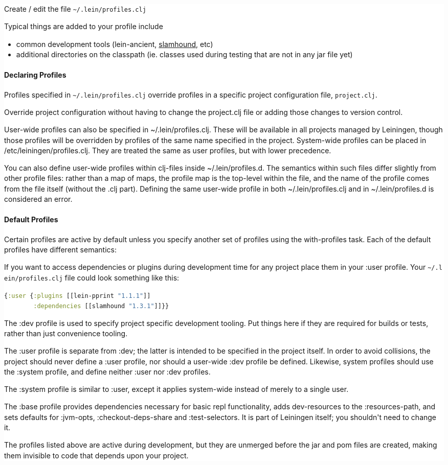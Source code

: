   Create / edit the file `~/.lein/profiles.clj`

  Typical things are added to your profile include

* common development tools (lein-ancient, [slamhound](https://github.com/technomancy/slamhound), etc)
* additional directories on the classpath (ie. classes used during testing that are not in any jar file yet)

#### Declaring Profiles

  Profiles specified in `~/.lein/profiles.clj` override profiles in a specific project configuration file, `project.clj`.

  Override project configuration without having to change the project.clj file or adding those changes to version control.

User-wide profiles can also be specified in ~/.lein/profiles.clj. These will be available in all projects managed by Leiningen, though those profiles will be overridden by profiles of the same name specified in the project. System-wide profiles can be placed in /etc/leiningen/profiles.clj. They are treated the same as user profiles, but with lower precedence.

You can also define user-wide profiles within clj-files inside ~/.lein/profiles.d. The semantics within such files differ slightly from other profile files: rather than a map of maps, the profile map is the top-level within the file, and the name of the profile comes from the file itself (without the .clj part). Defining the same user-wide profile in both ~/.lein/profiles.clj and in ~/.lein/profiles.d is considered an error.

#### Default Profiles

Certain profiles are active by default unless you specify another set of profiles using the with-profiles task. Each of the default profiles have different semantics:

If you want to access dependencies or plugins during development time for any project place them in your :user profile. Your `~/.lein/profiles.clj` file could look something like this:

```clojure
{:user {:plugins [[lein-pprint "1.1.1"]]
        :dependencies [[slamhound "1.3.1"]]}}
```

The :dev profile is used to specify project specific development tooling. Put things here if they are required for builds or tests, rather than just convenience tooling.

The :user profile is separate from :dev; the latter is intended to be specified in the project itself. In order to avoid collisions, the project should never define a :user profile, nor should a user-wide :dev profile be defined. Likewise, system profiles should use the :system profile, and define neither :user nor :dev profiles.

The :system profile is similar to :user, except it applies system-wide instead of merely to a single user.

The :base profile provides dependencies necessary for basic repl functionality, adds dev-resources to the :resources-path, and sets defaults for :jvm-opts, :checkout-deps-share and :test-selectors. It is part of Leiningen itself; you shouldn't need to change it.

The profiles listed above are active during development, but they are unmerged before the jar and pom files are created, making them invisible to code that depends upon your project.
